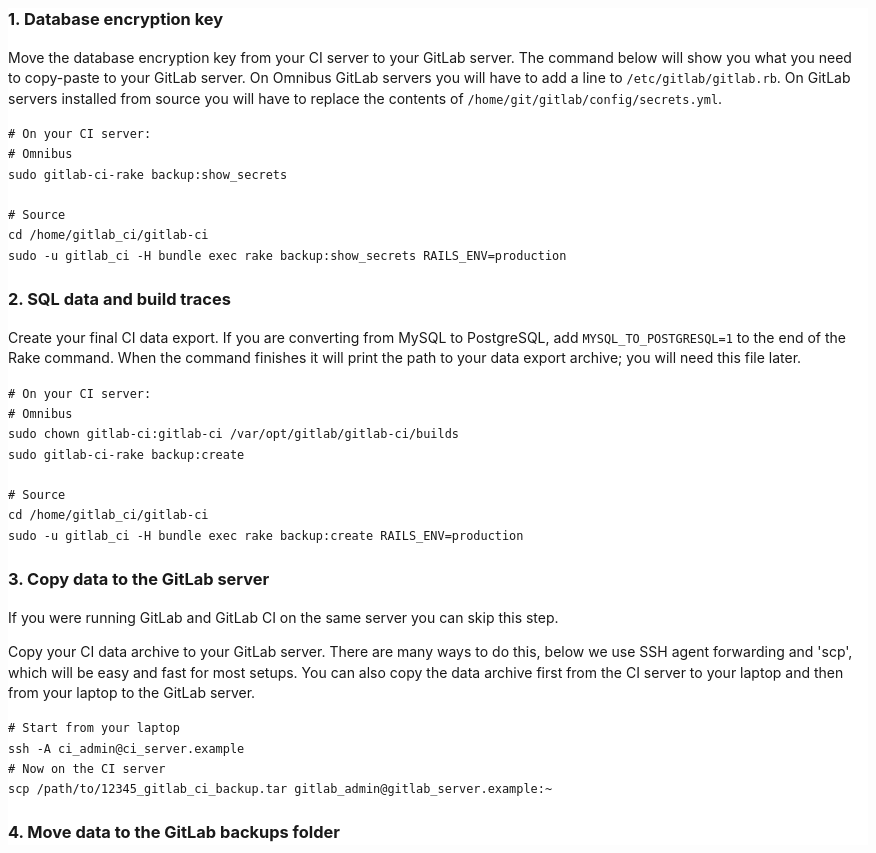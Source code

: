 ### 1. Database encryption key

Move the database encryption key from your CI server to your GitLab
  server. The command below will show you what you need to copy-paste to your
GitLab server. On Omnibus GitLab servers you will have to add a line to
`/etc/gitlab/gitlab.rb`. On GitLab servers installed from source you will have
to replace the contents of `/home/git/gitlab/config/secrets.yml`.

```shell
# On your CI server:
# Omnibus
sudo gitlab-ci-rake backup:show_secrets

# Source
cd /home/gitlab_ci/gitlab-ci
sudo -u gitlab_ci -H bundle exec rake backup:show_secrets RAILS_ENV=production
```

### 2. SQL data and build traces

Create your final CI data export. If you are converting from MySQL to
PostgreSQL, add `MYSQL_TO_POSTGRESQL=1` to the end of the Rake command. When
the command finishes it will print the path to your data export archive; you
will need this file later.

```shell
# On your CI server:
# Omnibus
sudo chown gitlab-ci:gitlab-ci /var/opt/gitlab/gitlab-ci/builds
sudo gitlab-ci-rake backup:create

# Source
cd /home/gitlab_ci/gitlab-ci
sudo -u gitlab_ci -H bundle exec rake backup:create RAILS_ENV=production
```

### 3. Copy data to the GitLab server

If you were running GitLab and GitLab CI on the same server you can skip this
step.

Copy your CI data archive to your GitLab server. There are many ways to do
this, below we use SSH agent forwarding and 'scp', which will be easy and fast
for most setups. You can also copy the data archive first from the CI server to
your laptop and then from your laptop to the GitLab server.

```shell
# Start from your laptop
ssh -A ci_admin@ci_server.example
# Now on the CI server
scp /path/to/12345_gitlab_ci_backup.tar gitlab_admin@gitlab_server.example:~
```

### 4. Move data to the GitLab backups folder
